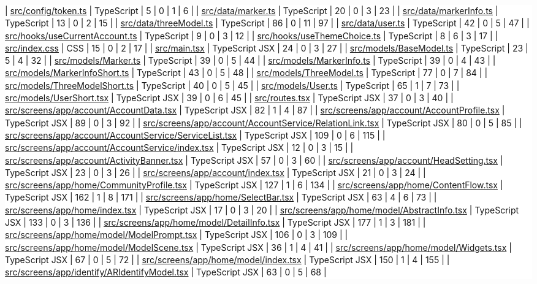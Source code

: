 | [src/config/token.ts](/src/config/token.ts) | TypeScript | 5 | 0 | 1 | 6 |
| [src/data/marker.ts](/src/data/marker.ts) | TypeScript | 20 | 0 | 3 | 23 |
| [src/data/markerInfo.ts](/src/data/markerInfo.ts) | TypeScript | 13 | 0 | 2 | 15 |
| [src/data/threeModel.ts](/src/data/threeModel.ts) | TypeScript | 86 | 0 | 11 | 97 |
| [src/data/user.ts](/src/data/user.ts) | TypeScript | 42 | 0 | 5 | 47 |
| [src/hooks/useCurrentAccount.ts](/src/hooks/useCurrentAccount.ts) | TypeScript | 9 | 0 | 3 | 12 |
| [src/hooks/useThemeChoice.ts](/src/hooks/useThemeChoice.ts) | TypeScript | 8 | 6 | 3 | 17 |
| [src/index.css](/src/index.css) | CSS | 15 | 0 | 2 | 17 |
| [src/main.tsx](/src/main.tsx) | TypeScript JSX | 24 | 0 | 3 | 27 |
| [src/models/BaseModel.ts](/src/models/BaseModel.ts) | TypeScript | 23 | 5 | 4 | 32 |
| [src/models/Marker.ts](/src/models/Marker.ts) | TypeScript | 39 | 0 | 5 | 44 |
| [src/models/MarkerInfo.ts](/src/models/MarkerInfo.ts) | TypeScript | 39 | 0 | 4 | 43 |
| [src/models/MarkerInfoShort.ts](/src/models/MarkerInfoShort.ts) | TypeScript | 43 | 0 | 5 | 48 |
| [src/models/ThreeModel.ts](/src/models/ThreeModel.ts) | TypeScript | 77 | 0 | 7 | 84 |
| [src/models/ThreeModelShort.ts](/src/models/ThreeModelShort.ts) | TypeScript | 40 | 0 | 5 | 45 |
| [src/models/User.ts](/src/models/User.ts) | TypeScript | 65 | 1 | 7 | 73 |
| [src/models/UserShort.tsx](/src/models/UserShort.tsx) | TypeScript JSX | 39 | 0 | 6 | 45 |
| [src/routes.tsx](/src/routes.tsx) | TypeScript JSX | 37 | 0 | 3 | 40 |
| [src/screens/app/account/AccountData.tsx](/src/screens/app/account/AccountData.tsx) | TypeScript JSX | 82 | 1 | 4 | 87 |
| [src/screens/app/account/AccountProfile.tsx](/src/screens/app/account/AccountProfile.tsx) | TypeScript JSX | 89 | 0 | 3 | 92 |
| [src/screens/app/account/AccountService/RelationLink.tsx](/src/screens/app/account/AccountService/RelationLink.tsx) | TypeScript JSX | 80 | 0 | 5 | 85 |
| [src/screens/app/account/AccountService/ServiceList.tsx](/src/screens/app/account/AccountService/ServiceList.tsx) | TypeScript JSX | 109 | 0 | 6 | 115 |
| [src/screens/app/account/AccountService/index.tsx](/src/screens/app/account/AccountService/index.tsx) | TypeScript JSX | 12 | 0 | 3 | 15 |
| [src/screens/app/account/ActivityBanner.tsx](/src/screens/app/account/ActivityBanner.tsx) | TypeScript JSX | 57 | 0 | 3 | 60 |
| [src/screens/app/account/HeadSetting.tsx](/src/screens/app/account/HeadSetting.tsx) | TypeScript JSX | 23 | 0 | 3 | 26 |
| [src/screens/app/account/index.tsx](/src/screens/app/account/index.tsx) | TypeScript JSX | 21 | 0 | 3 | 24 |
| [src/screens/app/home/CommunityProfile.tsx](/src/screens/app/home/CommunityProfile.tsx) | TypeScript JSX | 127 | 1 | 6 | 134 |
| [src/screens/app/home/ContentFlow.tsx](/src/screens/app/home/ContentFlow.tsx) | TypeScript JSX | 162 | 1 | 8 | 171 |
| [src/screens/app/home/SelectBar.tsx](/src/screens/app/home/SelectBar.tsx) | TypeScript JSX | 63 | 4 | 6 | 73 |
| [src/screens/app/home/index.tsx](/src/screens/app/home/index.tsx) | TypeScript JSX | 17 | 0 | 3 | 20 |
| [src/screens/app/home/model/AbstractInfo.tsx](/src/screens/app/home/model/AbstractInfo.tsx) | TypeScript JSX | 133 | 0 | 3 | 136 |
| [src/screens/app/home/model/DetailInfo.tsx](/src/screens/app/home/model/DetailInfo.tsx) | TypeScript JSX | 177 | 1 | 3 | 181 |
| [src/screens/app/home/model/ModelPrompt.tsx](/src/screens/app/home/model/ModelPrompt.tsx) | TypeScript JSX | 106 | 0 | 3 | 109 |
| [src/screens/app/home/model/ModelScene.tsx](/src/screens/app/home/model/ModelScene.tsx) | TypeScript JSX | 36 | 1 | 4 | 41 |
| [src/screens/app/home/model/Widgets.tsx](/src/screens/app/home/model/Widgets.tsx) | TypeScript JSX | 67 | 0 | 5 | 72 |
| [src/screens/app/home/model/index.tsx](/src/screens/app/home/model/index.tsx) | TypeScript JSX | 150 | 1 | 4 | 155 |
| [src/screens/app/identify/ARIdentifyModel.tsx](/src/screens/app/identify/ARIdentifyModel.tsx) | TypeScript JSX | 63 | 0 | 5 | 68 |